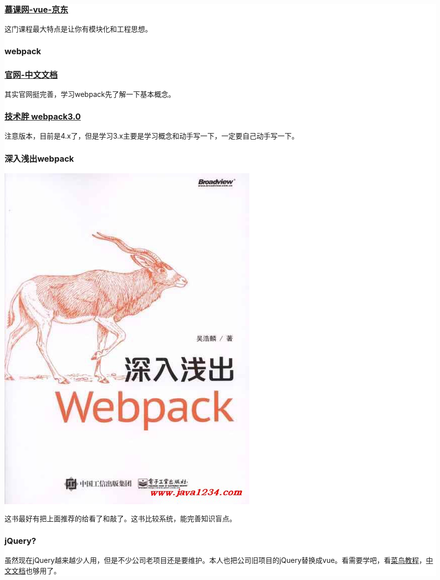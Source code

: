 
### [慕课网-vue-京东](https://coding.imooc.com/class/175.html)
这门课程最大特点是让你有模块化和工程思想。

### webpack
### [官网-中文文档](https://www.webpackjs.com/concepts/)
其实官网挺完善，学习webpack先了解一下基本概念。

### [技术胖 webpack3.0](http://jspang.com/post/webpack3x.html)
注意版本，目前是4.x了，但是学习3.x主要是学习概念和动手写一下，一定要自己动手写一下。

### 深入浅出webpack
![image](./img/book11.jpg)

这书最好有把上面推荐的给看了和敲了。这书比较系统，能完善知识盲点。

### jQuery?
虽然现在jQuery越来越少人用，但是不少公司老项目还是要维护。本人也把公司旧项目的jQuery替换成vue。看需要学吧，看[菜鸟教程](http://www.runoob.com/jquery/jquery-tutorial.html)，[中文文档](http://jquery.cuishifeng.cn/)也够用了。
